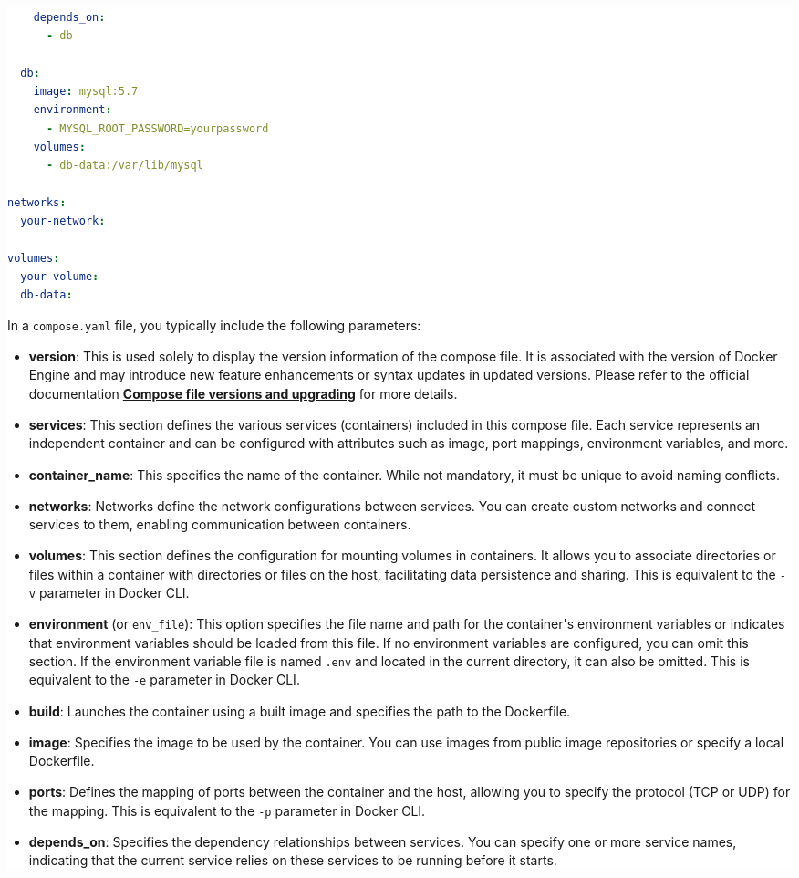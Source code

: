 ```yaml title="compose.yaml"
    depends_on:
      - db

  db:
    image: mysql:5.7
    environment:
      - MYSQL_ROOT_PASSWORD=yourpassword
    volumes:
      - db-data:/var/lib/mysql

networks:
  your-network:

volumes:
  your-volume:
  db-data:
```

In a `compose.yaml` file, you typically include the following parameters:

- **version**: This is used solely to display the version information of the compose file. It is associated with the version of Docker Engine and may introduce new feature enhancements or syntax updates in updated versions. Please refer to the official documentation [**Compose file versions and upgrading**](https://docs.docker.com/compose/compose-file/compose-versioning/) for more details.

- **services**: This section defines the various services (containers) included in this compose file. Each service represents an independent container and can be configured with attributes such as image, port mappings, environment variables, and more.

- **container_name**: This specifies the name of the container. While not mandatory, it must be unique to avoid naming conflicts.

- **networks**: Networks define the network configurations between services. You can create custom networks and connect services to them, enabling communication between containers.

- **volumes**: This section defines the configuration for mounting volumes in containers. It allows you to associate directories or files within a container with directories or files on the host, facilitating data persistence and sharing. This is equivalent to the `-v` parameter in Docker CLI.

- **environment** (or `env_file`): This option specifies the file name and path for the container's environment variables or indicates that environment variables should be loaded from this file. If no environment variables are configured, you can omit this section. If the environment variable file is named `.env` and located in the current directory, it can also be omitted. This is equivalent to the `-e` parameter in Docker CLI.

- **build**: Launches the container using a built image and specifies the path to the Dockerfile.

- **image**: Specifies the image to be used by the container. You can use images from public image repositories or specify a local Dockerfile.

- **ports**: Defines the mapping of ports between the container and the host, allowing you to specify the protocol (TCP or UDP) for the mapping. This is equivalent to the `-p` parameter in Docker CLI.

- **depends_on**: Specifies the dependency relationships between services. You can specify one or more service names, indicating that the current service relies on these services to be running before it starts.
